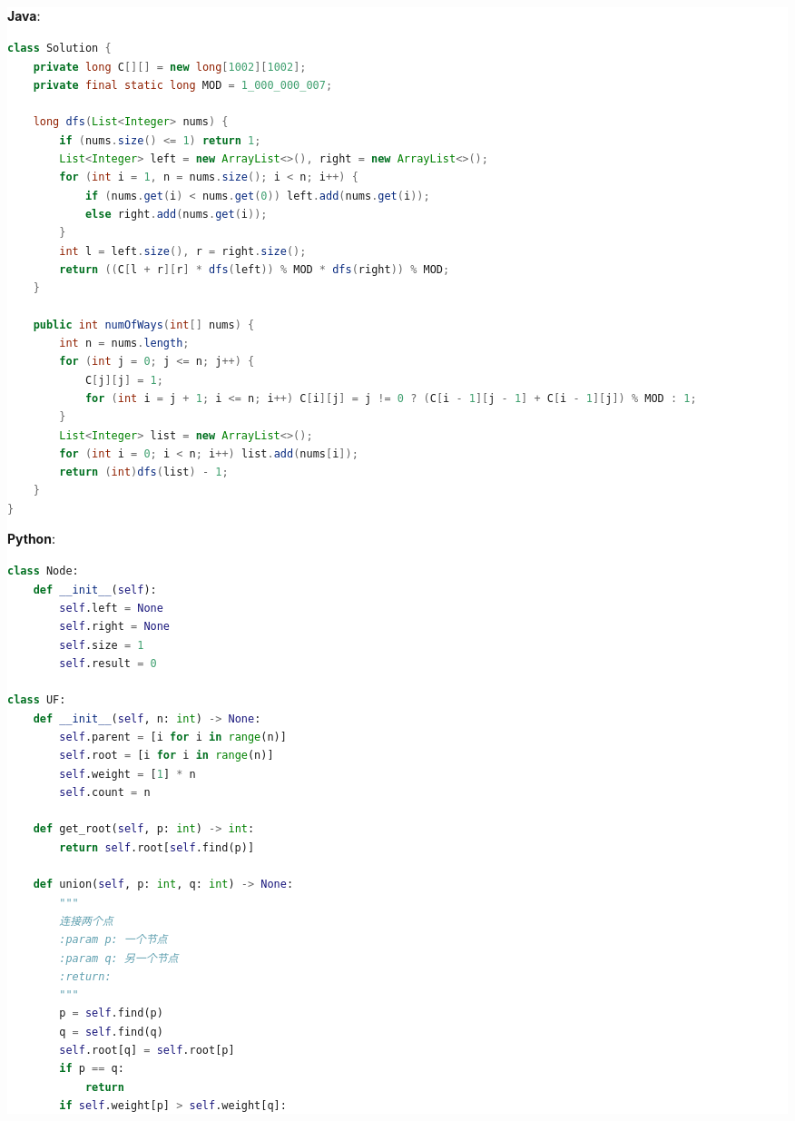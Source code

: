__Java__:

```Java
class Solution {
    private long C[][] = new long[1002][1002];
    private final static long MOD = 1_000_000_007;
    
    long dfs(List<Integer> nums) {
        if (nums.size() <= 1) return 1;
        List<Integer> left = new ArrayList<>(), right = new ArrayList<>();
        for (int i = 1, n = nums.size(); i < n; i++) {
            if (nums.get(i) < nums.get(0)) left.add(nums.get(i));
            else right.add(nums.get(i));
        }
        int l = left.size(), r = right.size();
        return ((C[l + r][r] * dfs(left)) % MOD * dfs(right)) % MOD;
    }
    
    public int numOfWays(int[] nums) {
        int n = nums.length;
        for (int j = 0; j <= n; j++) {
            C[j][j] = 1;
            for (int i = j + 1; i <= n; i++) C[i][j] = j != 0 ? (C[i - 1][j - 1] + C[i - 1][j]) % MOD : 1;
        }
        List<Integer> list = new ArrayList<>();
        for (int i = 0; i < n; i++) list.add(nums[i]);
        return (int)dfs(list) - 1;
    }
}
```

__Python__:

```Python
class Node:
    def __init__(self):
        self.left = None
        self.right = None
        self.size = 1
        self.result = 0

class UF:
    def __init__(self, n: int) -> None:
        self.parent = [i for i in range(n)]
        self.root = [i for i in range(n)]
        self.weight = [1] * n
        self.count = n
        
    def get_root(self, p: int) -> int:
        return self.root[self.find(p)]

    def union(self, p: int, q: int) -> None:
        """
        连接两个点
        :param p: 一个节点
        :param q: 另一个节点
        :return:
        """
        p = self.find(p)
        q = self.find(q)
        self.root[q] = self.root[p]
        if p == q:
            return
        if self.weight[p] > self.weight[q]:
```
